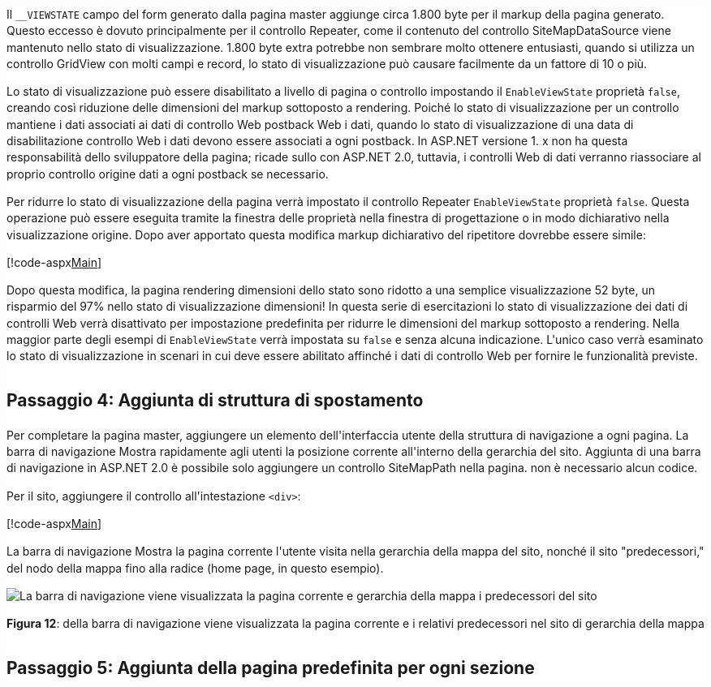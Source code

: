 Il `__VIEWSTATE` campo del form generato dalla pagina master aggiunge circa 1.800 byte per il markup della pagina generato. Questo eccesso è dovuto principalmente per il controllo Repeater, come il contenuto del controllo SiteMapDataSource viene mantenuto nello stato di visualizzazione. 1.800 byte extra potrebbe non sembrare molto ottenere entusiasti, quando si utilizza un controllo GridView con molti campi e record, lo stato di visualizzazione può causare facilmente da un fattore di 10 o più.

Lo stato di visualizzazione può essere disabilitato a livello di pagina o controllo impostando il `EnableViewState` proprietà `false`, creando così riduzione delle dimensioni del markup sottoposto a rendering. Poiché lo stato di visualizzazione per un controllo mantiene i dati associati ai dati di controllo Web postback Web i dati, quando lo stato di visualizzazione di una data di disabilitazione controllo Web i dati devono essere associati a ogni postback. In ASP.NET versione 1. x non ha questa responsabilità dello sviluppatore della pagina; ricade sullo con ASP.NET 2.0, tuttavia, i controlli Web di dati verranno riassociare al proprio controllo origine dati a ogni postback se necessario.

Per ridurre lo stato di visualizzazione della pagina verrà impostato il controllo Repeater `EnableViewState` proprietà `false`. Questa operazione può essere eseguita tramite la finestra delle proprietà nella finestra di progettazione o in modo dichiarativo nella visualizzazione origine. Dopo aver apportato questa modifica markup dichiarativo del ripetitore dovrebbe essere simile:


[!code-aspx[Main](master-pages-and-site-navigation-cs/samples/sample10.aspx)]

Dopo questa modifica, la pagina rendering dimensioni dello stato sono ridotto a una semplice visualizzazione 52 byte, un risparmio del 97% nello stato di visualizzazione dimensioni! In questa serie di esercitazioni lo stato di visualizzazione dei dati di controlli Web verrà disattivato per impostazione predefinita per ridurre le dimensioni del markup sottoposto a rendering. Nella maggior parte degli esempi di `EnableViewState` verrà impostata su `false` e senza alcuna indicazione. L'unico caso verrà esaminato lo stato di visualizzazione in scenari in cui deve essere abilitato affinché i dati di controllo Web per fornire le funzionalità previste.

## <a name="step-4-adding-breadcrumb-navigation"></a>Passaggio 4: Aggiunta di struttura di spostamento

Per completare la pagina master, aggiungere un elemento dell'interfaccia utente della struttura di navigazione a ogni pagina. La barra di navigazione Mostra rapidamente agli utenti la posizione corrente all'interno della gerarchia del sito. Aggiunta di una barra di navigazione in ASP.NET 2.0 è possibile solo aggiungere un controllo SiteMapPath nella pagina. non è necessario alcun codice.

Per il sito, aggiungere il controllo all'intestazione `<div>`:


[!code-aspx[Main](master-pages-and-site-navigation-cs/samples/sample11.aspx)]

La barra di navigazione Mostra la pagina corrente l'utente visita nella gerarchia della mappa del sito, nonché il sito "predecessori," del nodo della mappa fino alla radice (home page, in questo esempio).


![La barra di navigazione viene visualizzata la pagina corrente e gerarchia della mappa i predecessori del sito](master-pages-and-site-navigation-cs/_static/image28.png)

**Figura 12**: della barra di navigazione viene visualizzata la pagina corrente e i relativi predecessori nel sito di gerarchia della mappa


## <a name="step-5-adding-the-default-page-for-each-section"></a>Passaggio 5: Aggiunta della pagina predefinita per ogni sezione
